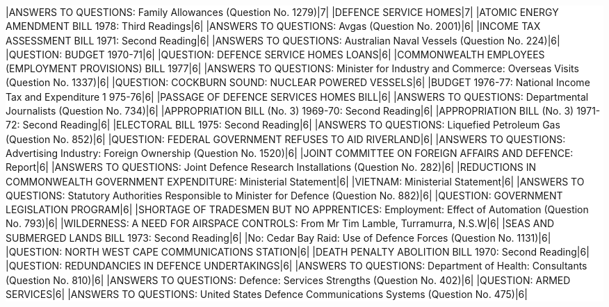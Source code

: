 |ANSWERS TO QUESTIONS: Family Allowances (Question No. 1279)|7|
|DEFENCE SERVICE HOMES|7|
|ATOMIC ENERGY AMENDMENT BILL 1978: Third Readings|6|
|ANSWERS TO QUESTIONS: Avgas (Question No. 2001)|6|
|INCOME TAX ASSESSMENT BILL 1971: Second Reading|6|
|ANSWERS TO QUESTIONS: Australian Naval Vessels (Question No. 224)|6|
|QUESTION: BUDGET 1970-71|6|
|QUESTION: DEFENCE SERVICE HOMES LOANS|6|
|COMMONWEALTH EMPLOYEES (EMPLOYMENT PROVISIONS) BILL 1977|6|
|ANSWERS TO QUESTIONS: Minister for Industry and Commerce: Overseas Visits (Question No. 1337)|6|
|QUESTION: COCKBURN SOUND: NUCLEAR POWERED VESSELS|6|
|BUDGET 1976-77: National Income Tax and Expenditure 1 975-76|6|
|PASSAGE OF DEFENCE SERVICES HOMES BILL|6|
|ANSWERS TO QUESTIONS: Departmental Journalists (Question No. 734)|6|
|APPROPRIATION BILL (No. 3) 1969-70: Second Reading|6|
|APPROPRIATION BILL (No. 3) 1971-72: Second Reading|6|
|ELECTORAL BILL 1975: Second Reading|6|
|ANSWERS TO QUESTIONS: Liquefied Petroleum Gas (Question No. 852)|6|
|QUESTION: FEDERAL GOVERNMENT REFUSES TO AID RIVERLAND|6|
|ANSWERS TO QUESTIONS: Advertising Industry: Foreign Ownership (Question No. 1520)|6|
|JOINT COMMITTEE ON FOREIGN AFFAIRS AND DEFENCE: Report|6|
|ANSWERS TO QUESTIONS: Joint Defence Research Installations (Question No. 282)|6|
|REDUCTIONS IN COMMONWEALTH GOVERNMENT EXPENDITURE: Ministerial Statement|6|
|VIETNAM: Ministerial Statement|6|
|ANSWERS TO QUESTIONS: Statutory Authorities Responsible to Minister for Defence (Question No. 882)|6|
|QUESTION: GOVERNMENT LEGISLATION PROGRAM|6|
|SHORTAGE OF TRADESMEN BUT NO APPRENTICES: Employment: Effect of Automation (Question No. 793)|6|
|WILDERNESS: A NEED FOR AIRSPACE CONTROLS: From Mr Tim Lamble, Turramurra, N.S.W|6|
|SEAS AND SUBMERGED LANDS BILL 1973: Second Reading|6|
|No: Cedar Bay Raid: Use of Defence Forces (Question No. 1131)|6|
|QUESTION: NORTH WEST CAPE COMMUNICATIONS STATION|6|
|DEATH PENALTY ABOLITION BILL 1970: Second Reading|6|
|QUESTION: REDUNDANCIES IN DEFENCE UNDERTAKINGS|6|
|ANSWERS TO QUESTIONS: Department of Health: Consultants (Question No. 810)|6|
|ANSWERS TO QUESTIONS: Defence: Services Strengths (Question No. 402)|6|
|QUESTION: ARMED SERVICES|6|
|ANSWERS TO QUESTIONS: United States Defence Communications Systems (Question No. 475)|6|